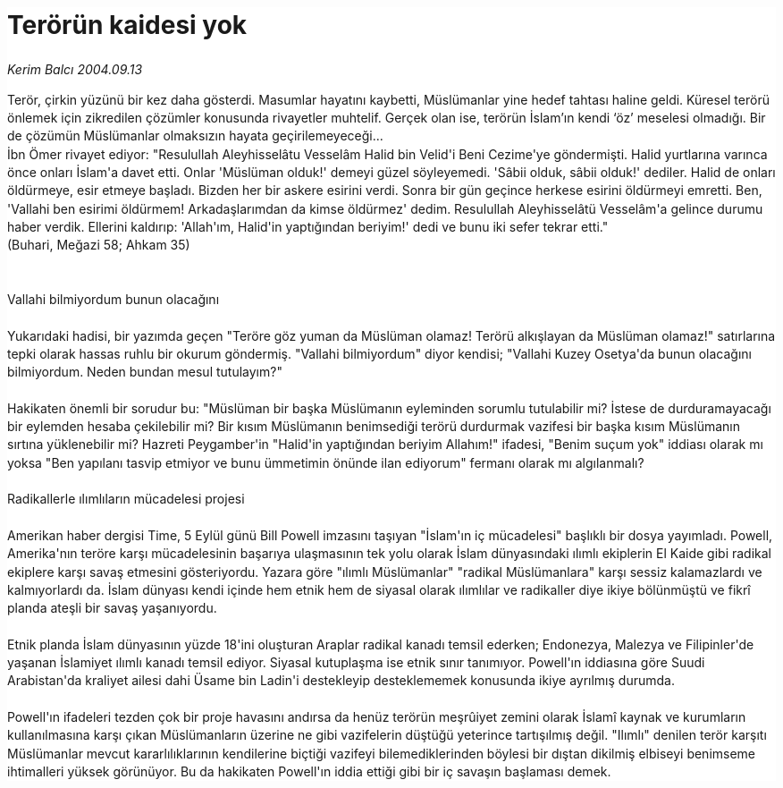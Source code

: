 # Terörün kaidesi yok

*Kerim Balcı 2004.09.13*

<div>
 <p>
  <font>
   Terör, çirkin yüzünü bir kez daha gösterdi. Masumlar hayatını kaybetti, Müslümanlar yine hedef tahtası haline geldi. Küresel terörü önlemek için zikredilen çözümler konusunda rivayetler muhtelif. Gerçek olan ise, terörün İslam’ın kendi ‘öz’ meselesi olmadığı. Bir de çözümün Müslümanlar olmaksızın hayata geçirilemeyeceği...
   <br>
    İbn Ömer rivayet ediyor: "Resulullah Aleyhisselâtu Vesselâm Halid bin Velid'i Beni Cezime'ye göndermişti. Halid yurtlarına varınca önce onları İslam'a davet etti. Onlar 'Müslüman olduk!' demeyi güzel söyleyemedi. 'Sâbii olduk, sâbii olduk!' dediler. Halid de onları öldürmeye, esir etmeye başladı. Bizden her bir askere esirini verdi. Sonra bir gün geçince herkese esirini öldürmeyi emretti. Ben, 'Vallahi ben esirimi öldürmem! Arkadaşlarımdan da kimse öldürmez' dedim. Resulullah Aleyhisselâtü Vesselâm'a gelince durumu haber verdik. Ellerini kaldırıp: 'Allah'ım, Halid'in yaptığından beriyim!' dedi ve bunu iki sefer tekrar etti."
    <br>
     (Buhari, Meğazi 58; Ahkam 35)
     <br/>
     <br/>
     <br>
      Vallahi bilmiyordum bunun olacağını
      <br>
       <br>
        Yukarıdaki hadisi, bir yazımda geçen "Teröre göz yuman da Müslüman olamaz! Terörü alkışlayan da Müslüman olamaz!" satırlarına tepki olarak hassas ruhlu bir okurum göndermiş. "Vallahi bilmiyordum" diyor kendisi; "Vallahi Kuzey Osetya'da bunun olacağını bilmiyordum. Neden bundan mesul tutulayım?"
        <br>
         <br/>
         Hakikaten önemli bir sorudur bu: "Müslüman bir başka Müslümanın eyleminden sorumlu tutulabilir mi? İstese de durduramayacağı bir eylemden hesaba çekilebilir mi? Bir kısım Müslümanın benimsediği terörü durdurmak vazifesi bir başka kısım Müslümanın sırtına yüklenebilir mi? Hazreti Peygamber'in "Halid'in yaptığından beriyim Allahım!" ifadesi, "Benim suçum yok" iddiası olarak mı yoksa "Ben yapılanı tasvip etmiyor ve bunu ümmetimin önünde ilan ediyorum" fermanı olarak mı algılanmalı?
         <br/>
         <br/>
         Radikallerle ılımlıların mücadelesi projesi
         <br/>
         <br/>
         Amerikan haber dergisi Time, 5 Eylül günü Bill Powell imzasını taşıyan "İslam'ın iç mücadelesi" başlıklı bir dosya yayımladı. Powell, Amerika'nın teröre karşı mücadelesinin başarıya ulaşmasının tek yolu olarak İslam dünyasındaki ılımlı ekiplerin El Kaide gibi radikal ekiplere karşı savaş etmesini gösteriyordu. Yazara göre "ılımlı Müslümanlar" "radikal Müslümanlara" karşı sessiz kalamazlardı ve kalmıyorlardı da. İslam dünyası kendi içinde hem etnik hem de siyasal olarak ılımlılar ve radikaller diye ikiye bölünmüştü ve fikrî planda ateşli bir savaş yaşanıyordu.
         <br/>
         <br/>
         Etnik planda İslam dünyasının yüzde 18'ini oluşturan Araplar radikal kanadı temsil ederken; Endonezya, Malezya ve Filipinler'de yaşanan İslamiyet ılımlı kanadı temsil ediyor. Siyasal kutuplaşma ise etnik sınır tanımıyor. Powell'ın iddiasına göre Suudi Arabistan'da kraliyet ailesi dahi Üsame bin Ladin'i destekleyip desteklememek konusunda ikiye ayrılmış durumda.
         <br/>
         <br/>
         Powell'ın ifadeleri tezden çok bir proje havasını andırsa da henüz terörün meşrûiyet zemini olarak İslamî kaynak ve kurumların kullanılmasına karşı çıkan Müslümanların üzerine ne gibi vazifelerin düştüğü yeterince tartışılmış değil. "Ilımlı" denilen terör karşıtı Müslümanlar mevcut kararlılıklarının kendilerine biçtiği vazifeyi bilemediklerinden böylesi bir dıştan dikilmiş elbiseyi benimseme ihtimalleri yüksek görünüyor. Bu da hakikaten Powell'ın iddia ettiği gibi bir iç savaşın başlaması demek.
         <br/>